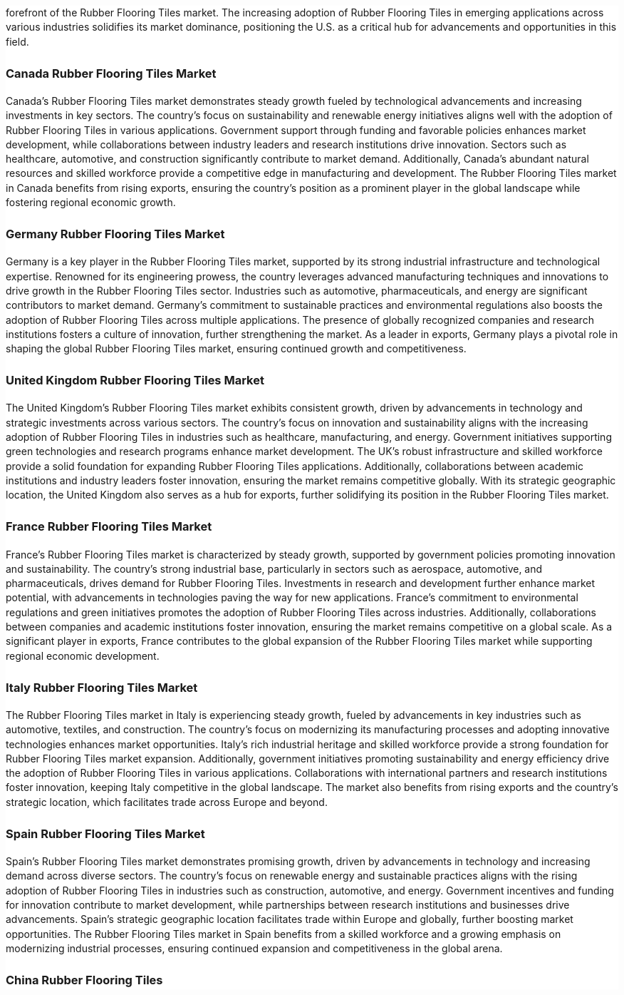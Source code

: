 forefront of the Rubber Flooring Tiles market. The increasing adoption of Rubber Flooring Tiles in emerging applications across various industries solidifies its market dominance, positioning the U.S. as a critical hub for advancements and opportunities in this field.</p><h3>Canada Rubber Flooring Tiles Market</h3><p>Canada&rsquo;s Rubber Flooring Tiles market demonstrates steady growth fueled by technological advancements and increasing investments in key sectors. The country&rsquo;s focus on sustainability and renewable energy initiatives aligns well with the adoption of Rubber Flooring Tiles in various applications. Government support through funding and favorable policies enhances market development, while collaborations between industry leaders and research institutions drive innovation. Sectors such as healthcare, automotive, and construction significantly contribute to market demand. Additionally, Canada&rsquo;s abundant natural resources and skilled workforce provide a competitive edge in manufacturing and development. The Rubber Flooring Tiles market in Canada benefits from rising exports, ensuring the country&rsquo;s position as a prominent player in the global landscape while fostering regional economic growth.</p><h3>Germany Rubber Flooring Tiles Market</h3><p>Germany is a key player in the Rubber Flooring Tiles market, supported by its strong industrial infrastructure and technological expertise. Renowned for its engineering prowess, the country leverages advanced manufacturing techniques and innovations to drive growth in the Rubber Flooring Tiles sector. Industries such as automotive, pharmaceuticals, and energy are significant contributors to market demand. Germany&rsquo;s commitment to sustainable practices and environmental regulations also boosts the adoption of Rubber Flooring Tiles across multiple applications. The presence of globally recognized companies and research institutions fosters a culture of innovation, further strengthening the market. As a leader in exports, Germany plays a pivotal role in shaping the global Rubber Flooring Tiles market, ensuring continued growth and competitiveness.</p><h3>United Kingdom Rubber Flooring Tiles Market</h3><p>The United Kingdom&rsquo;s Rubber Flooring Tiles market exhibits consistent growth, driven by advancements in technology and strategic investments across various sectors. The country&rsquo;s focus on innovation and sustainability aligns with the increasing adoption of Rubber Flooring Tiles in industries such as healthcare, manufacturing, and energy. Government initiatives supporting green technologies and research programs enhance market development. The UK&rsquo;s robust infrastructure and skilled workforce provide a solid foundation for expanding Rubber Flooring Tiles applications. Additionally, collaborations between academic institutions and industry leaders foster innovation, ensuring the market remains competitive globally. With its strategic geographic location, the United Kingdom also serves as a hub for exports, further solidifying its position in the Rubber Flooring Tiles market.</p><h3>France Rubber Flooring Tiles Market</h3><p>France&rsquo;s Rubber Flooring Tiles market is characterized by steady growth, supported by government policies promoting innovation and sustainability. The country&rsquo;s strong industrial base, particularly in sectors such as aerospace, automotive, and pharmaceuticals, drives demand for Rubber Flooring Tiles. Investments in research and development further enhance market potential, with advancements in technologies paving the way for new applications. France&rsquo;s commitment to environmental regulations and green initiatives promotes the adoption of Rubber Flooring Tiles across industries. Additionally, collaborations between companies and academic institutions foster innovation, ensuring the market remains competitive on a global scale. As a significant player in exports, France contributes to the global expansion of the Rubber Flooring Tiles market while supporting regional economic development.</p><h3>Italy Rubber Flooring Tiles Market</h3><p>The Rubber Flooring Tiles market in Italy is experiencing steady growth, fueled by advancements in key industries such as automotive, textiles, and construction. The country&rsquo;s focus on modernizing its manufacturing processes and adopting innovative technologies enhances market opportunities. Italy&rsquo;s rich industrial heritage and skilled workforce provide a strong foundation for Rubber Flooring Tiles market expansion. Additionally, government initiatives promoting sustainability and energy efficiency drive the adoption of Rubber Flooring Tiles in various applications. Collaborations with international partners and research institutions foster innovation, keeping Italy competitive in the global landscape. The market also benefits from rising exports and the country&rsquo;s strategic location, which facilitates trade across Europe and beyond.</p><h3>Spain Rubber Flooring Tiles Market</h3><p>Spain&rsquo;s Rubber Flooring Tiles market demonstrates promising growth, driven by advancements in technology and increasing demand across diverse sectors. The country&rsquo;s focus on renewable energy and sustainable practices aligns with the rising adoption of Rubber Flooring Tiles in industries such as construction, automotive, and energy. Government incentives and funding for innovation contribute to market development, while partnerships between research institutions and businesses drive advancements. Spain&rsquo;s strategic geographic location facilitates trade within Europe and globally, further boosting market opportunities. The Rubber Flooring Tiles market in Spain benefits from a skilled workforce and a growing emphasis on modernizing industrial processes, ensuring continued expansion and competitiveness in the global arena.</p><h3>China Rubber Flooring Tiles